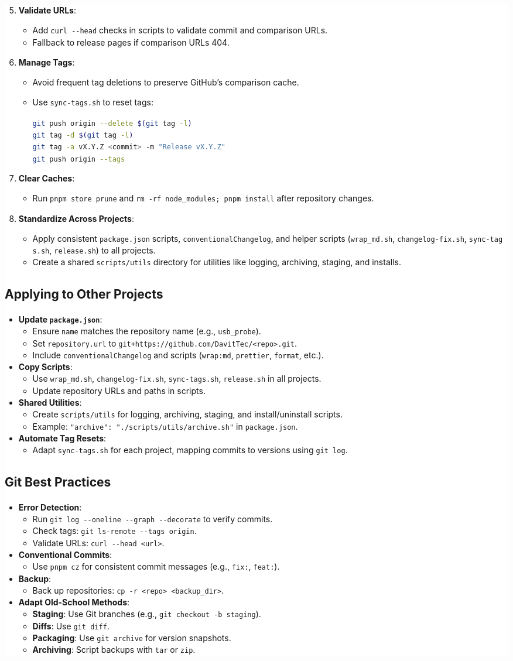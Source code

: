 5. **Validate URLs**:
   - Add `curl --head` checks in scripts to validate commit and comparison URLs.
   - Fallback to release pages if comparison URLs 404.

6. **Manage Tags**:
   - Avoid frequent tag deletions to preserve GitHub’s comparison cache.
   - Use `sync-tags.sh` to reset tags:

     ```bash
     git push origin --delete $(git tag -l)
     git tag -d $(git tag -l)
     git tag -a vX.Y.Z <commit> -m "Release vX.Y.Z"
     git push origin --tags
     ```

7. **Clear Caches**:
   - Run `pnpm store prune` and `rm -rf node_modules; pnpm install` after repository changes.

8. **Standardize Across Projects**:
   - Apply consistent `package.json` scripts, `conventionalChangelog`, and helper scripts (`wrap_md.sh`,
     `changelog-fix.sh`, `sync-tags.sh`, `release.sh`) to all projects.
   - Create a shared `scripts/utils` directory for utilities like logging, archiving, staging, and installs.

## Applying to Other Projects

- **Update `package.json`**:
  - Ensure `name` matches the repository name (e.g., `usb_probe`).
  - Set `repository.url` to `git+https://github.com/DavitTec/<repo>.git`.
  - Include `conventionalChangelog` and scripts (`wrap:md`, `prettier`, `format`, etc.).
- **Copy Scripts**:
  - Use `wrap_md.sh`, `changelog-fix.sh`, `sync-tags.sh`, `release.sh` in all projects.
  - Update repository URLs and paths in scripts.
- **Shared Utilities**:
  - Create `scripts/utils` for logging, archiving, staging, and install/uninstall scripts.
  - Example: `"archive": "./scripts/utils/archive.sh"` in `package.json`.
- **Automate Tag Resets**:
  - Adapt `sync-tags.sh` for each project, mapping commits to versions using `git log`.

## Git Best Practices

- **Error Detection**:
  - Run `git log --oneline --graph --decorate` to verify commits.
  - Check tags: `git ls-remote --tags origin`.
  - Validate URLs: `curl --head <url>`.
- **Conventional Commits**:
  - Use `pnpm cz` for consistent commit messages (e.g., `fix:`, `feat:`).
- **Backup**:
  - Back up repositories: `cp -r <repo> <backup_dir>`.
- **Adapt Old-School Methods**:
  - **Staging**: Use Git branches (e.g., `git checkout -b staging`).
  - **Diffs**: Use `git diff`.
  - **Packaging**: Use `git archive` for version snapshots.
  - **Archiving**: Script backups with `tar` or `zip`.
